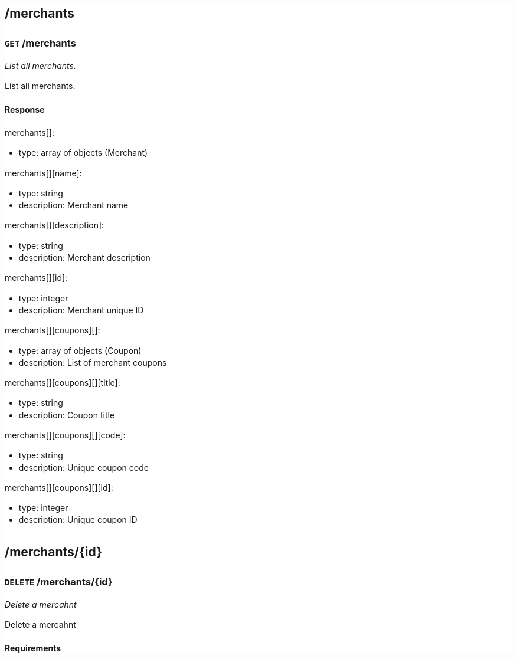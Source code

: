 ## /merchants ##

### `GET` /merchants ###

_List all merchants._

List all merchants.

#### Response ####

merchants[]:

  * type: array of objects (Merchant)

merchants[][name]:

  * type: string
  * description: Merchant name

merchants[][description]:

  * type: string
  * description: Merchant description

merchants[][id]:

  * type: integer
  * description: Merchant unique ID

merchants[][coupons][]:

  * type: array of objects (Coupon)
  * description: List of merchant coupons

merchants[][coupons][][title]:

  * type: string
  * description: Coupon title

merchants[][coupons][][code]:

  * type: string
  * description: Unique coupon code

merchants[][coupons][][id]:

  * type: integer
  * description: Unique coupon ID


## /merchants/{id} ##

### `DELETE` /merchants/{id} ###

_Delete a mercahnt_

Delete a mercahnt

#### Requirements ####
